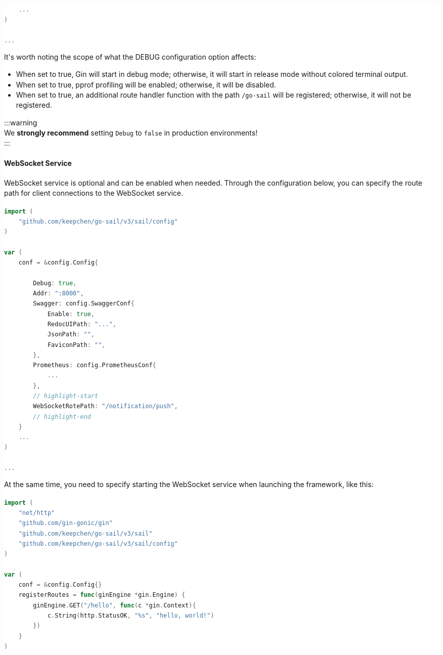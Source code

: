```go title="main.go" showLineNumbers  
    ...
)

...
```  
It's worth noting the scope of what the DEBUG configuration option affects:  
- When set to true, Gin will start in debug mode; otherwise, it will start in release mode without colored terminal output.  
- When set to true, pprof profiling will be enabled; otherwise, it will be disabled.  
- When set to true, an additional route handler function with the path `/go-sail` will be registered; otherwise, it will not be registered.  

:::warning  
We **strongly recommend** setting `Debug` to `false` in production environments!  
:::  
#### WebSocket Service  
WebSocket service is optional and can be enabled when needed. Through the configuration below, you can specify the route path for client connections to the WebSocket service.  
```go title="main.go" showLineNumbers  
import (
    "github.com/keepchen/go-sail/v3/sail/config"
)

var (
    conf = &config.Config{
        
        Debug: true,
        Addr: ":8000",
        Swagger: config.SwaggerConf{
            Enable: true,
            RedocUIPath: "...",
            JsonPath: "",
            FaviconPath: "",
        },
        Prometheus: config.PrometheusConf{
            ...
        },
        // highlight-start
        WebSocketRotePath: "/notification/push",
        // highlight-end
    }
    ...
)

...
```  
At the same time, you need to specify starting the WebSocket service when launching the framework, like this:  
```go title="main.go" showLineNumbers  
import (
    "net/http"
    "github.com/gin-gonic/gin"
    "github.com/keepchen/go-sail/v3/sail"
    "github.com/keepchen/go-sail/v3/sail/config"
)

var (
    conf = &config.Config{}
    registerRoutes = func(ginEngine *gin.Engine) {
        ginEngine.GET("/hello", func(c *gin.Context){
            c.String(http.StatusOK, "%s", "hello, world!")
        })
    }
)
```